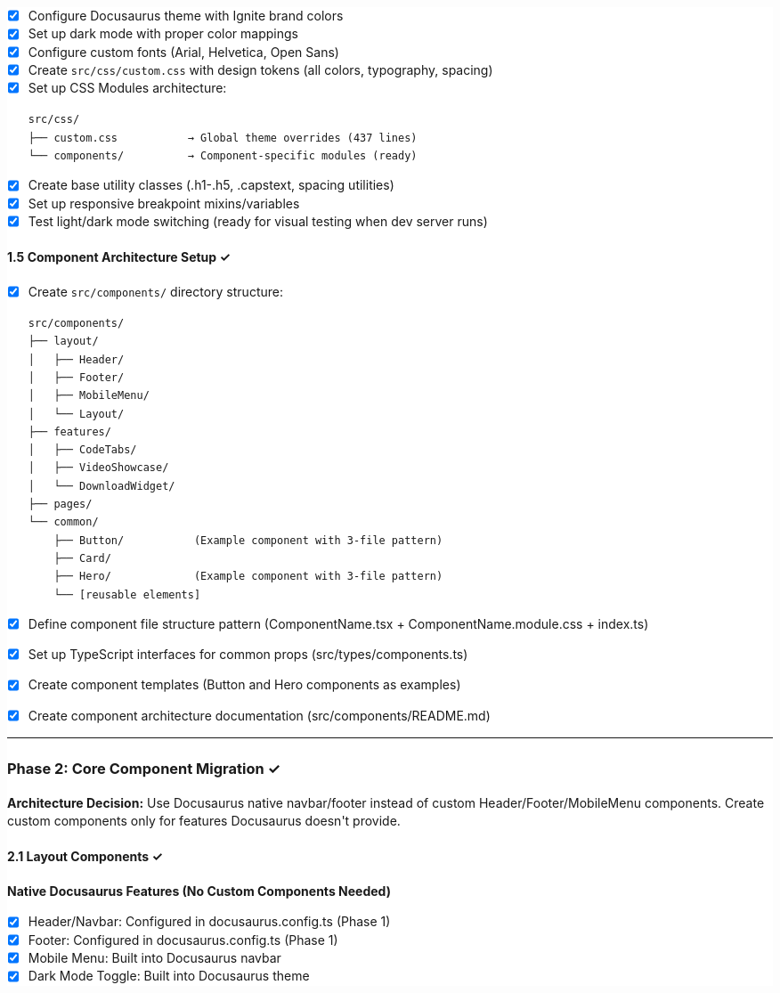 - [x] Configure Docusaurus theme with Ignite brand colors
- [x] Set up dark mode with proper color mappings
- [x] Configure custom fonts (Arial, Helvetica, Open Sans)
- [x] Create `src/css/custom.css` with design tokens (all colors, typography, spacing)
- [x] Set up CSS Modules architecture:
  ```
  src/css/
  ├── custom.css           → Global theme overrides (437 lines)
  └── components/          → Component-specific modules (ready)
  ```
- [x] Create base utility classes (.h1-.h5, .capstext, spacing utilities)
- [x] Set up responsive breakpoint mixins/variables
- [x] Test light/dark mode switching (ready for visual testing when dev server runs)

#### 1.5 Component Architecture Setup ✓

- [x] Create `src/components/` directory structure:
  ```
  src/components/
  ├── layout/
  │   ├── Header/
  │   ├── Footer/
  │   ├── MobileMenu/
  │   └── Layout/
  ├── features/
  │   ├── CodeTabs/
  │   ├── VideoShowcase/
  │   └── DownloadWidget/
  ├── pages/
  └── common/
      ├── Button/           (Example component with 3-file pattern)
      ├── Card/
      ├── Hero/             (Example component with 3-file pattern)
      └── [reusable elements]
  ```
- [x] Define component file structure pattern (ComponentName.tsx + ComponentName.module.css + index.ts)
- [x] Set up TypeScript interfaces for common props (src/types/components.ts)
- [x] Create component templates (Button and Hero components as examples)
- [x] Create component architecture documentation (src/components/README.md)


---

### Phase 2: Core Component Migration ✓

**Architecture Decision:** Use Docusaurus native navbar/footer instead of custom Header/Footer/MobileMenu components. Create custom components only for features Docusaurus doesn't provide.

#### 2.1 Layout Components ✓

**Native Docusaurus Features (No Custom Components Needed)**

- [x] Header/Navbar: Configured in docusaurus.config.ts (Phase 1)
- [x] Footer: Configured in docusaurus.config.ts (Phase 1)
- [x] Mobile Menu: Built into Docusaurus navbar
- [x] Dark Mode Toggle: Built into Docusaurus theme
